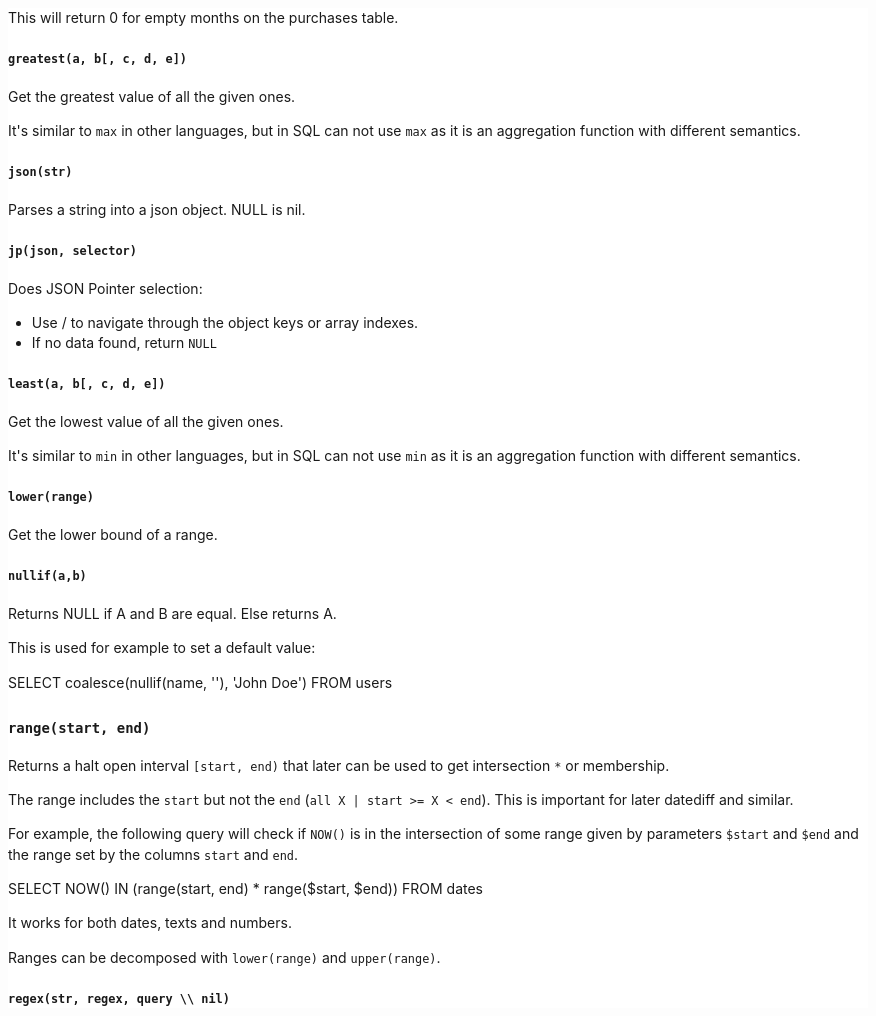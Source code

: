 This will return 0 for empty months on the purchases table.

#### `greatest(a, b[, c, d, e])`

Get the greatest value of all the given ones.

It's similar to `max` in other languages, but in SQL can not use `max` as it is an aggregation function with different semantics.

#### `json(str)`

Parses a string into a json object. NULL is nil.

#### `jp(json, selector)`

Does JSON Pointer selection:

-   Use / to navigate through the object keys or array indexes.
-   If no data found, return `NULL`

#### `least(a, b[, c, d, e])`

Get the lowest value of all the given ones.

It's similar to `min` in other languages, but in SQL can not use `min` as it is an aggregation function with different semantics.

#### `lower(range)`

Get the lower bound of a range.

#### `nullif(a,b)`

Returns NULL if A and B are equal. Else returns A.

This is used for example to set a default value:

SELECT coalesce(nullif(name, ''), 'John Doe') FROM users

### `range(start, end)`

Returns a halt open interval `[start, end)` that later can be used to get intersection `*` or membership.

The range includes the `start` but not the `end` (`all X | start >= X < end`). This is important for later datediff and similar.

For example, the following query will check if `NOW()` is in the intersection of some range given by parameters `$start` and `$end` and the range set by the columns `start` and `end`.

SELECT NOW() IN (range(start, end) \* range($start, $end))
FROM dates

It works for both dates, texts and numbers.

Ranges can be decomposed with `lower(range)` and `upper(range)`.

#### `regex(str, regex, query \\ nil)`
